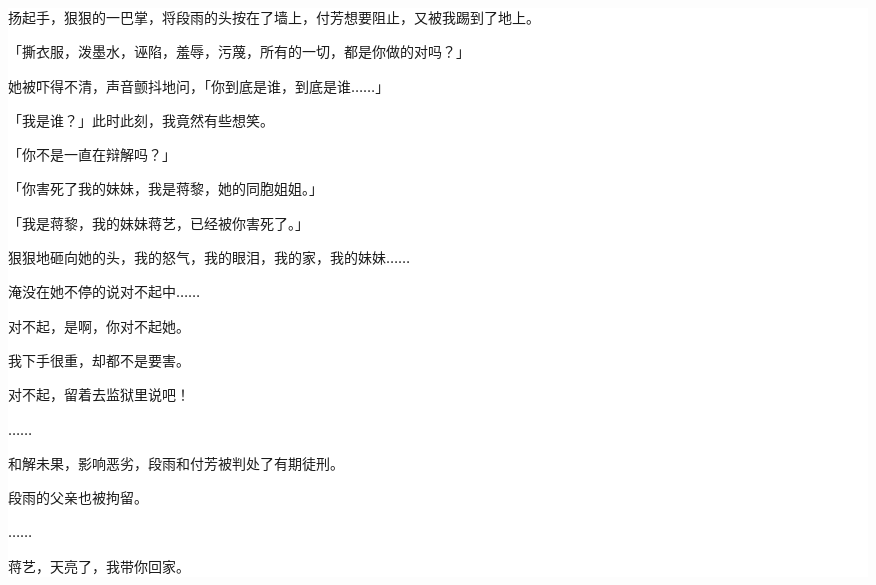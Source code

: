  <p>扬起手，狠狠的一巴掌，将段雨的头按在了墙上，付芳想要阻止，又被我踢到了地上。</p>
 <p>「撕衣服，泼墨水，诬陷，羞辱，污蔑，所有的一切，都是你做的对吗？」</p>
 <p>她被吓得不清，声音颤抖地问，「你到底是谁，到底是谁……」</p>
 <p>「我是谁？」此时此刻，我竟然有些想笑。</p>
 <p>「你不是一直在辩解吗？」</p>
 <p>「你害死了我的妹妹，我是蒋黎，她的同胞姐姐。」</p>
 <p>「我是蒋黎，我的妹妹蒋艺，已经被你害死了。」</p>
 <p>狠狠地砸向她的头，我的怒气，我的眼泪，我的家，我的妹妹……</p>
 <p>淹没在她不停的说对不起中……</p>
 <p>对不起，是啊，你对不起她。</p>
 <p>我下手很重，却都不是要害。</p>
 <p>对不起，留着去监狱里说吧！</p>
 <p>……</p>
 <p>和解未果，影响恶劣，段雨和付芳被判处了有期徒刑。</p>
 <p>段雨的父亲也被拘留。</p>
 <p>……</p>
 <p>蒋艺，天亮了，我带你回家。</p>
</div>
